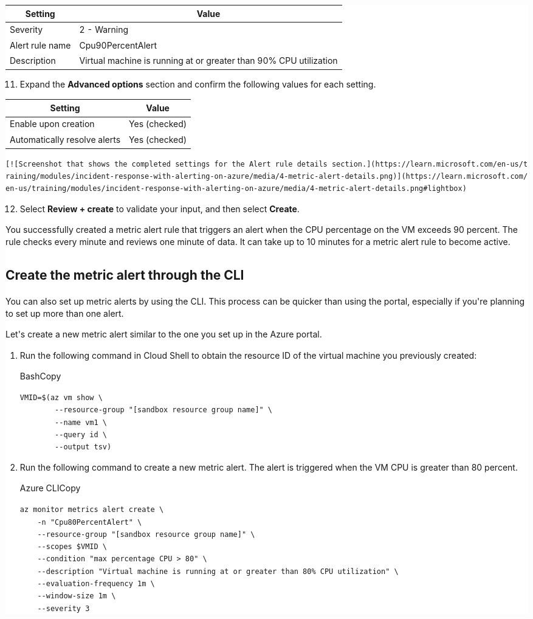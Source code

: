     
|Setting|Value|
|---|---|
|Severity|2 - Warning|
|Alert rule name|Cpu90PercentAlert|
|Description|Virtual machine is running at or greater than 90% CPU utilization|
    
11. Expand the **Advanced options** section and confirm the following values for each setting.
    
    
|Setting|Value|
|---|---|
|Enable upon creation|Yes (checked)|
|Automatically resolve alerts|Yes (checked)|
    
    [![Screenshot that shows the completed settings for the Alert rule details section.](https://learn.microsoft.com/en-us/training/modules/incident-response-with-alerting-on-azure/media/4-metric-alert-details.png)](https://learn.microsoft.com/en-us/training/modules/incident-response-with-alerting-on-azure/media/4-metric-alert-details.png#lightbox)
    
12. Select **Review + create** to validate your input, and then select **Create**.
    

You successfully created a metric alert rule that triggers an alert when the CPU percentage on the VM exceeds 90 percent. The rule checks every minute and reviews one minute of data. It can take up to 10 minutes for a metric alert rule to become active.

## Create the metric alert through the CLI

You can also set up metric alerts by using the CLI. This process can be quicker than using the portal, especially if you're planning to set up more than one alert.

Let's create a new metric alert similar to the one you set up in the Azure portal.

1. Run the following command in Cloud Shell to obtain the resource ID of the virtual machine you previously created:
    
    BashCopy
    
    ```
    VMID=$(az vm show \
            --resource-group "[sandbox resource group name]" \
            --name vm1 \
            --query id \
            --output tsv)
    ```
    
2. Run the following command to create a new metric alert. The alert is triggered when the VM CPU is greater than 80 percent.
    
    Azure CLICopy
    
    ```
    az monitor metrics alert create \
        -n "Cpu80PercentAlert" \
        --resource-group "[sandbox resource group name]" \
        --scopes $VMID \
        --condition "max percentage CPU > 80" \
        --description "Virtual machine is running at or greater than 80% CPU utilization" \
        --evaluation-frequency 1m \
        --window-size 1m \
        --severity 3
    ```
    